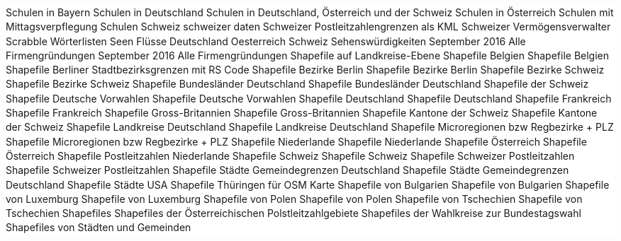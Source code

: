 Schulen in Bayern
Schulen in Deutschland
Schulen in Deutschland, Österreich und der Schweiz
Schulen in Österreich
Schulen mit Mittagsverpflegung
Schulen Schweiz
schweizer daten
Schweizer Postleitzahlengrenzen als KML
Schweizer Vermögensverwalter
Scrabble Wörterlisten
Seen Flüsse Deutschland Oesterreich Schweiz
Sehenswürdigkeiten 
September 2016 Alle Firmengründungen
September 2016 Alle Firmengründungen
Shapefile auf Landkreise-Ebene
Shapefile Belgien
Shapefile Belgien
Shapefile Berliner Stadtbezirksgrenzen mit RS Code
Shapefile Bezirke Berlin
Shapefile Bezirke Berlin
Shapefile Bezirke Schweiz
Shapefile Bezirke Schweiz
Shapefile Bundesländer Deutschland
Shapefile Bundesländer Deutschland
Shapefile der Schweiz
Shapefile Deutsche Vorwahlen
Shapefile Deutsche Vorwahlen
Shapefile Deutschland
Shapefile Deutschland
Shapefile Frankreich
Shapefile Frankreich
Shapefile Gross-Britannien
Shapefile Gross-Britannien
Shapefile Kantone der Schweiz
Shapefile Kantone der Schweiz
Shapefile Landkreise Deutschland
Shapefile Landkreise Deutschland
Shapefile Microregionen bzw Regbezirke + PLZ
Shapefile Microregionen bzw Regbezirke + PLZ
Shapefile Niederlande
Shapefile Niederlande
Shapefile Österreich
Shapefile Österreich
Shapefile Postleitzahlen Niederlande
Shapefile Schweiz
Shapefile Schweiz
Shapefile Schweizer Postleitzahlen
Shapefile Schweizer Postleitzahlen
Shapefile Städte Gemeindegrenzen Deutschland
Shapefile Städte Gemeindegrenzen Deutschland
Shapefile Städte USA
Shapefile Thüringen für OSM Karte
Shapefile von Bulgarien
Shapefile von Bulgarien
Shapefile von Luxemburg
Shapefile von Luxemburg
Shapefile von Polen
Shapefile von Polen
Shapefile von Tschechien
Shapefile von Tschechien
Shapefiles
Shapefiles der Österreichischen Polstleitzahlgebiete
Shapefiles der Wahlkreise zur Bundestagswahl
Shapefiles von Städten und Gemeinden